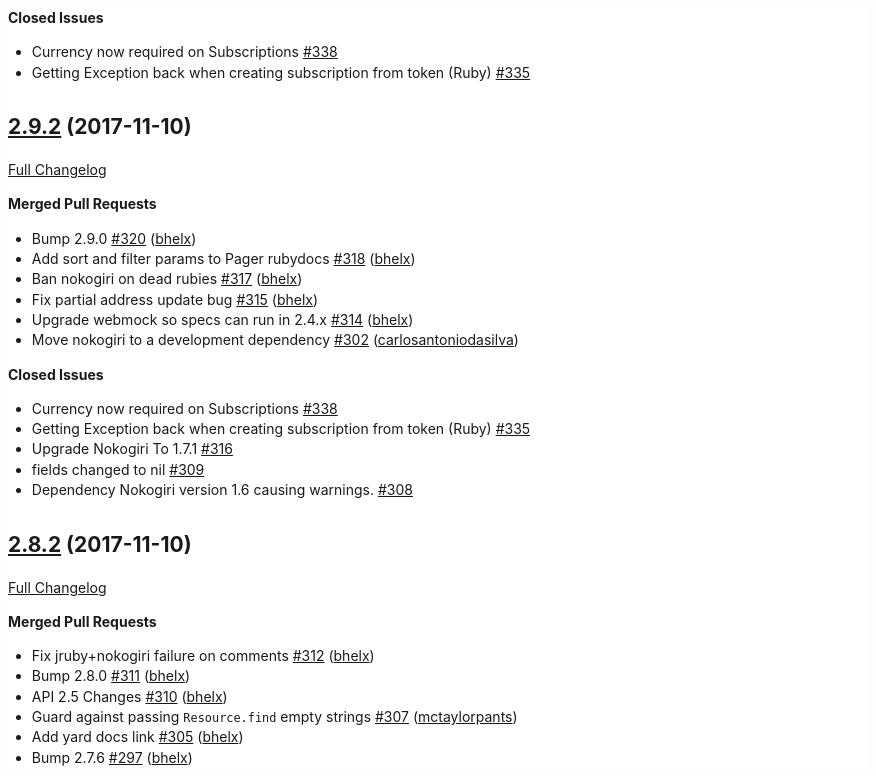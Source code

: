 **Closed Issues**

- Currency now required on Subscriptions [#338](https://github.com/recurly/recurly-client-ruby/issues/338)
- Getting Exception back when creating subscription from token (Ruby) [#335](https://github.com/recurly/recurly-client-ruby/issues/335)


## [2.9.2](https://github.com/recurly/recurly-client-ruby/tree/2.9.2) (2017-11-10)

[Full Changelog](https://github.com/recurly/recurly-client-ruby/compare/2.8.2...2.9.2)


**Merged Pull Requests**

- Bump 2.9.0 [#320](https://github.com/recurly/recurly-client-ruby/pull/320) ([bhelx](https://github.com/bhelx))
- Add sort and filter params to Pager rubydocs [#318](https://github.com/recurly/recurly-client-ruby/pull/318) ([bhelx](https://github.com/bhelx))
- Ban nokogiri on dead rubies [#317](https://github.com/recurly/recurly-client-ruby/pull/317) ([bhelx](https://github.com/bhelx))
- Fix partial address update bug [#315](https://github.com/recurly/recurly-client-ruby/pull/315) ([bhelx](https://github.com/bhelx))
- Upgrade webmock so specs can run in 2.4.x [#314](https://github.com/recurly/recurly-client-ruby/pull/314) ([bhelx](https://github.com/bhelx))
- Move nokogiri to a development dependency [#302](https://github.com/recurly/recurly-client-ruby/pull/302) ([carlosantoniodasilva](https://github.com/carlosantoniodasilva))

**Closed Issues**

- Currency now required on Subscriptions [#338](https://github.com/recurly/recurly-client-ruby/issues/338)
- Getting Exception back when creating subscription from token (Ruby) [#335](https://github.com/recurly/recurly-client-ruby/issues/335)
- Upgrade Nokogiri To 1.7.1 [#316](https://github.com/recurly/recurly-client-ruby/issues/316)
- fields changed to nil [#309](https://github.com/recurly/recurly-client-ruby/issues/309)
- Dependency Nokogiri version 1.6 causing warnings. [#308](https://github.com/recurly/recurly-client-ruby/issues/308)


## [2.8.2](https://github.com/recurly/recurly-client-ruby/tree/2.8.2) (2017-11-10)

[Full Changelog](https://github.com/recurly/recurly-client-ruby/compare/2.7.8...2.8.2)


**Merged Pull Requests**

- Fix jruby+nokogiri failure on comments [#312](https://github.com/recurly/recurly-client-ruby/pull/312) ([bhelx](https://github.com/bhelx))
- Bump 2.8.0 [#311](https://github.com/recurly/recurly-client-ruby/pull/311) ([bhelx](https://github.com/bhelx))
- API 2.5 Changes [#310](https://github.com/recurly/recurly-client-ruby/pull/310) ([bhelx](https://github.com/bhelx))
- Guard against passing `Resource.find` empty strings [#307](https://github.com/recurly/recurly-client-ruby/pull/307) ([mctaylorpants](https://github.com/mctaylorpants))
- Add yard docs link [#305](https://github.com/recurly/recurly-client-ruby/pull/305) ([bhelx](https://github.com/bhelx))
- Bump 2.7.6 [#297](https://github.com/recurly/recurly-client-ruby/pull/297) ([bhelx](https://github.com/bhelx))
